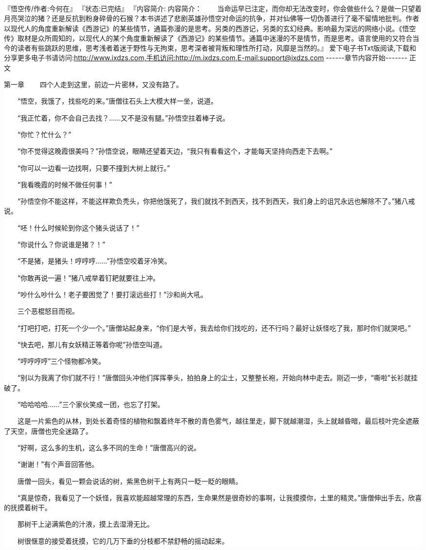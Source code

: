 『悟空传/作者:今何在』
『状态:已完结』
『内容简介:
内容简介：
　　当命运早已注定，而你却无法改变时，你会做些什么？是做一只望着月亮哭泣的猪？还是反抗到粉身碎骨的石猴？本书讲述了悲剧英雄孙悟空对命运的抗争，并对仙佛等一切伪善进行了毫不留情地批判。作者以现代人的角度重新解读《西游记》的某些情节，通篇弥漫的是思考。另类的西游记，另类的玄幻经典。影响最为深远的网络小说。《悟空传》取材是众所周知的，以现代人的某个角度重新解读了《西游记》的某些情节。通篇中迷漫的不是情节，而是思考。语言使用的又符合当今的读者有些跳跃的思维，思考浅者着迷于野性与无拘束，思考深者被背叛和理性所打动，风靡是当然的。』
爱下电子书Txt版阅读,下载和分享更多电子书请访问:http://www.ixdzs.com,手机访问:http://m.ixdzs.com,E-mail:support@ixdzs.com
------章节内容开始-------
正文

第一章
　　四个人走到这里，前边一片密林，又没有路了。

　　“悟空，我饿了，找些吃的来。”唐僧往石头上大模大样一坐，说道。

　　“我正忙着，你不会自己去找？……又不是没有腿。”孙悟空拄着棒子说。

　　“你忙？忙什么？”

　　“你不觉得这晚霞很美吗？”孙悟空说，眼睛还望着天边，“我只有看看这个，才能每天坚持向西走下去啊。”

　　“你可以一边看一边找啊，只要不撞到大树上就行。”

　　“我看晚霞的时候不做任何事！”

　　“孙悟空你不能这样，不能这样欺负秃头，你把他饿死了，我们就找不到西天，找不到西天，我们身上的诅咒永远也解除不了。”猪八戒说。

　　“呸！什么时候轮到你这个猪头说话了！”

　　“你说什么？你说谁是猪？！”

　　“不是猪，是猪头！哼哼哼……”孙悟空咬着牙冷笑。

　　“你敢再说一遍！”猪八戒举着钉耙就要往上冲。

　　“吵什么吵什么！老子要困觉了！要打滚远些打！”沙和尚大吼。

　　三个恶棍怒目而视。

　　“打吧打吧，打死一个少一个。”唐僧站起身来，“你们是大爷，我去给你们找吃的，还不行吗？最好让妖怪吃了我，那时你们就哭吧。”

　　“快去吧，那儿有女妖精正等着你呢”孙悟空叫道。

　　“哼哼哼哼”三个怪物都冷笑。

　　“别以为我离了你们就不行！”唐僧回头冲他们挥挥拳头，拍拍身上的尘土，又整整长袍，开始向林中走去。刚迈一步，“嘶啦”长衫就挂破了。

　　“哈哈哈哈……”三个家伙笑成一团，也忘了打架。

　　这是一片紫色的从林，到处长着奇怪的植物和飘着终年不散的青色雾气，越往里走，脚下就越潮湿，头上就越昏暗，最后枝叶完全遮蔽了天空，唐僧也完全迷路了。

　　“好啊，这么多的生机，这么多不同的生命！”唐僧高兴的说。

　　“谢谢！”有个声音回答他。

　　唐僧一回头，看见一颗会说话的树，紫黑色树干上有两只一眨一眨的眼睛。

　　“真是惊奇，我看见了一个妖怪，我喜欢能超越常理的东西，生命果然是很奇妙的事啊，让我摸摸你，土里的精灵。”唐僧伸出手去，欣喜的抚摸着树干。

　　那树干上泌满紫色的汁液，摸上去湿滑无比。

　　树很惬意的接受着抚摸，它的几万下垂的分枝都不禁舒畅的摇动起来。
